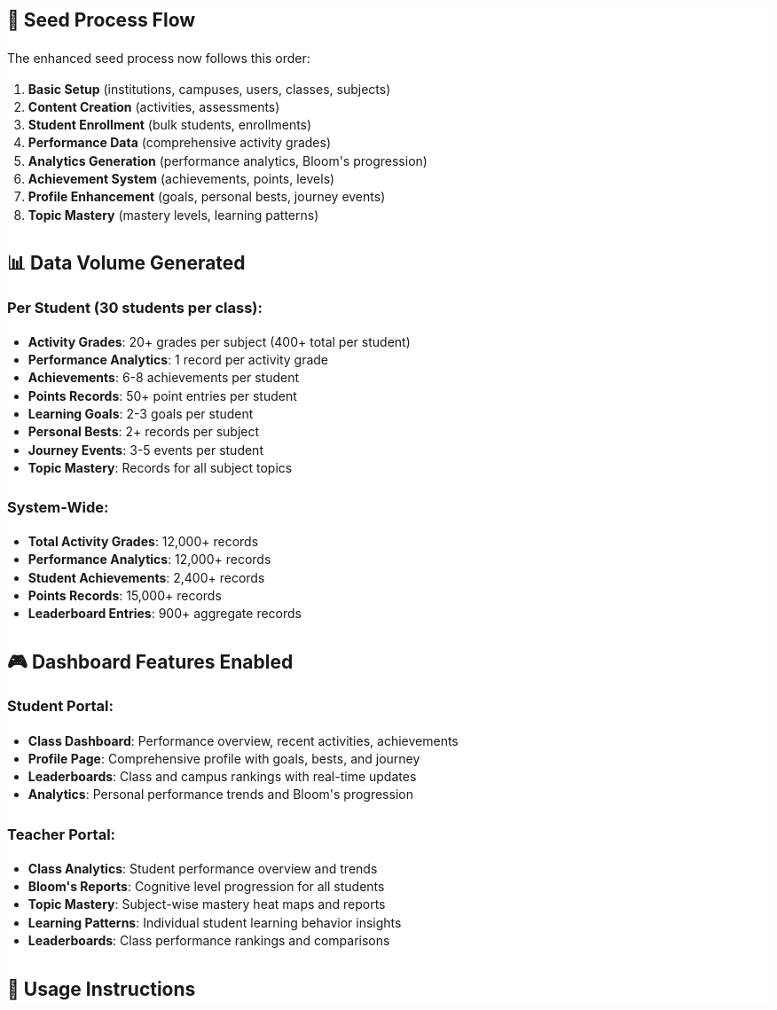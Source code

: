 ## 🔄 Seed Process Flow

The enhanced seed process now follows this order:

1. **Basic Setup** (institutions, campuses, users, classes, subjects)
2. **Content Creation** (activities, assessments)
3. **Student Enrollment** (bulk students, enrollments)
4. **Performance Data** (comprehensive activity grades)
5. **Analytics Generation** (performance analytics, Bloom's progression)
6. **Achievement System** (achievements, points, levels)
7. **Profile Enhancement** (goals, personal bests, journey events)
8. **Topic Mastery** (mastery levels, learning patterns)

## 📊 Data Volume Generated

### Per Student (30 students per class):
- **Activity Grades**: 20+ grades per subject (400+ total per student)
- **Performance Analytics**: 1 record per activity grade
- **Achievements**: 6-8 achievements per student
- **Points Records**: 50+ point entries per student
- **Learning Goals**: 2-3 goals per student
- **Personal Bests**: 2+ records per subject
- **Journey Events**: 3-5 events per student
- **Topic Mastery**: Records for all subject topics

### System-Wide:
- **Total Activity Grades**: 12,000+ records
- **Performance Analytics**: 12,000+ records
- **Student Achievements**: 2,400+ records
- **Points Records**: 15,000+ records
- **Leaderboard Entries**: 900+ aggregate records

## 🎮 Dashboard Features Enabled

### Student Portal:
- **Class Dashboard**: Performance overview, recent activities, achievements
- **Profile Page**: Comprehensive profile with goals, bests, and journey
- **Leaderboards**: Class and campus rankings with real-time updates
- **Analytics**: Personal performance trends and Bloom's progression

### Teacher Portal:
- **Class Analytics**: Student performance overview and trends
- **Bloom's Reports**: Cognitive level progression for all students
- **Topic Mastery**: Subject-wise mastery heat maps and reports
- **Learning Patterns**: Individual student learning behavior insights
- **Leaderboards**: Class performance rankings and comparisons

## 🚀 Usage Instructions
